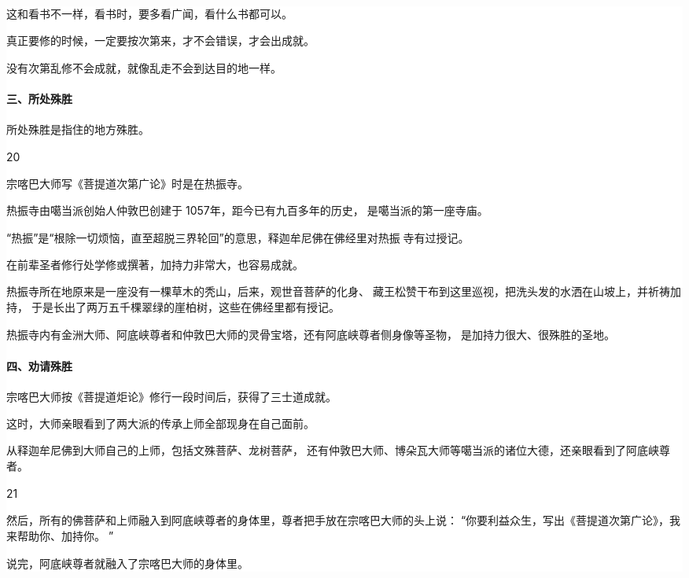 这和看书不一样，看书时，要多看广闻，看什么书都可以。


真正要修的时候，一定要按次第来，才不会错误，才会出成就。


没有次第乱修不会成就，就像乱走不会到达目的地一样。



#### 三、所处殊胜

所处殊胜是指住的地方殊胜。



20 


宗喀巴大师写《菩提道次第广论》时是在热振寺。


热振寺由噶当派创始人仲敦巴创建于 1057年，距今已有九百多年的历史，
是噶当派的第一座寺庙。


“热振”是“根除一切烦恼，直至超脱三界轮回”的意思，释迦牟尼佛在佛经里对热振
寺有过授记。


在前辈圣者修行处学修或撰著，加持力非常大，也容易成就。



热振寺所在地原来是一座没有一棵草木的秃山，后来，观世音菩萨的化身、
藏王松赞干布到这里巡视，把洗头发的水洒在山坡上，并祈祷加持，
于是长出了两万五千棵翠绿的崖柏树，这些在佛经里都有授记。



热振寺内有金洲大师、阿底峡尊者和仲敦巴大师的灵骨宝塔，还有阿底峡尊者侧身像等圣物，
是加持力很大、很殊胜的圣地。



#### 四、劝请殊胜

宗喀巴大师按《菩提道炬论》修行一段时间后，获得了三士道成就。


这时，大师亲眼看到了两大派的传承上师全部现身在自己面前。


从释迦牟尼佛到大师自己的上师，包括文殊菩萨、龙树菩萨，
还有仲敦巴大师、博朵瓦大师等噶当派的诸位大德，还亲眼看到了阿底峡尊者。


21 



然后，所有的佛菩萨和上师融入到阿底峡尊者的身体里，尊者把手放在宗喀巴大师的头上说：
“你要利益众生，写出《菩提道次第广论》，我来帮助你、加持你。
”
 

说完，阿底峡尊者就融入了宗喀巴大师的身体里。

